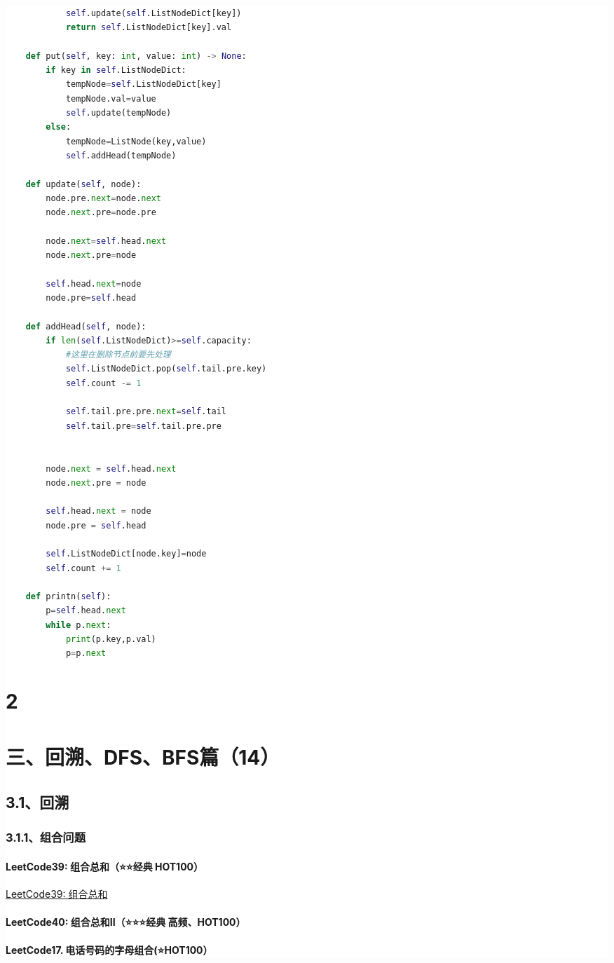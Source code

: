 ```python
            self.update(self.ListNodeDict[key])
            return self.ListNodeDict[key].val

    def put(self, key: int, value: int) -> None:
        if key in self.ListNodeDict:
            tempNode=self.ListNodeDict[key]
            tempNode.val=value
            self.update(tempNode)
        else:
            tempNode=ListNode(key,value)
            self.addHead(tempNode)

    def update(self, node):
        node.pre.next=node.next
        node.next.pre=node.pre

        node.next=self.head.next
        node.next.pre=node

        self.head.next=node
        node.pre=self.head

    def addHead(self, node):
        if len(self.ListNodeDict)>=self.capacity:
            #这里在删除节点前要先处理
            self.ListNodeDict.pop(self.tail.pre.key)
            self.count -= 1
            
            self.tail.pre.pre.next=self.tail
            self.tail.pre=self.tail.pre.pre
            

        node.next = self.head.next
        node.next.pre = node

        self.head.next = node
        node.pre = self.head

        self.ListNodeDict[node.key]=node
        self.count += 1

    def printn(self):
        p=self.head.next
        while p.next:
            print(p.key,p.val)
            p=p.next

```
# 2
# 三、回溯、DFS、BFS篇（14）
## 3.1、回溯
### 3.1.1、组合问题
#### LeetCode39: 组合总和（⭐️⭐️经典 HOT100）
[LeetCode39: 组合总和](https://leetcode.cn/problems/combination-sum/)
#### LeetCode40: 组合总和II（⭐️⭐️⭐️经典 高频、HOT100）
#### LeetCode17. 电话号码的字母组合(⭐️HOT100）